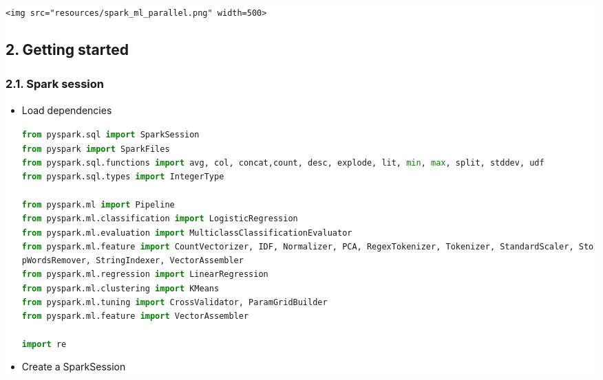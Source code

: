     <img src="resources/spark_ml_parallel.png" width=500>

## 2. Getting started

### 2.1. Spark session

- Load dependencies

    ```python
    from pyspark.sql import SparkSession
    from pyspark import SparkFiles
    from pyspark.sql.functions import avg, col, concat,count, desc, explode, lit, min, max, split, stddev, udf
    from pyspark.sql.types import IntegerType

    from pyspark.ml import Pipeline
    from pyspark.ml.classification import LogisticRegression
    from pyspark.ml.evaluation import MulticlassClassificationEvaluator
    from pyspark.ml.feature import CountVectorizer, IDF, Normalizer, PCA, RegexTokenizer, Tokenizer, StandardScaler, StopWordsRemover, StringIndexer, VectorAssembler
    from pyspark.ml.regression import LinearRegression
    from pyspark.ml.clustering import KMeans
    from pyspark.ml.tuning import CrossValidator, ParamGridBuilder
    from pyspark.ml.feature import VectorAssembler

    import re
    ```

- Create a SparkSession
